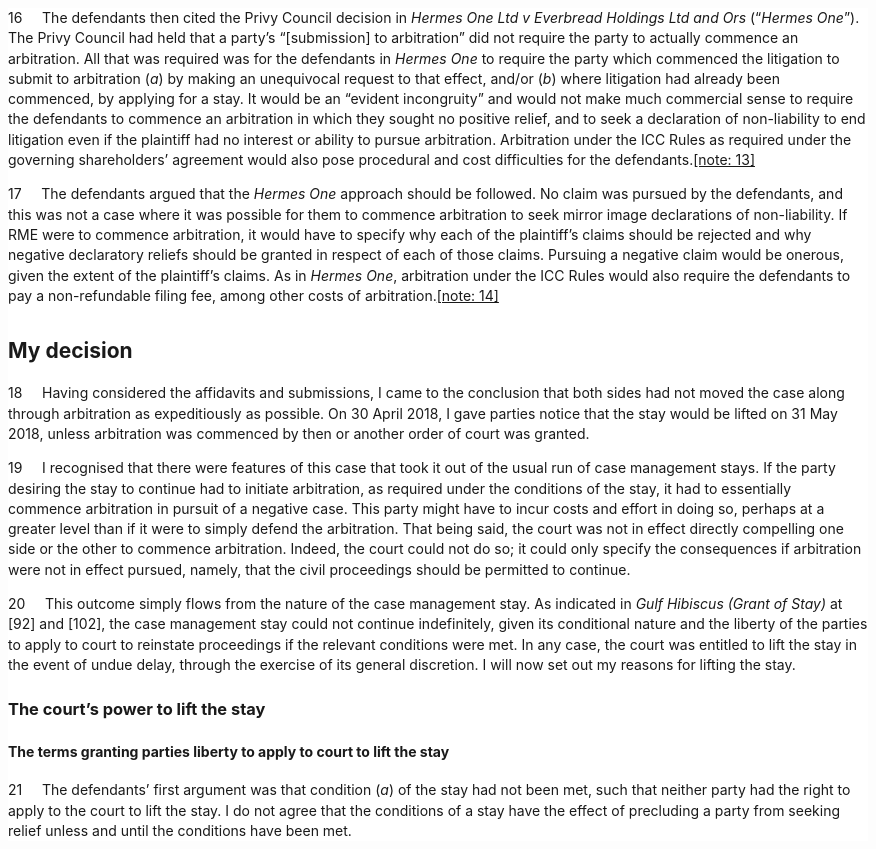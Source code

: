 16     The defendants then cited the Privy Council decision in _Hermes One Ltd v Everbread Holdings Ltd and Ors_ (“_Hermes One_”). The Privy Council had held that a party’s “\[submission\] to arbitration” did not require the party to actually commence an arbitration. All that was required was for the defendants in _Hermes One_ to require the party which commenced the litigation to submit to arbitration (_a_) by making an unequivocal request to that effect, and/or (_b_) where litigation had already been commenced, by applying for a stay. It would be an “evident incongruity” and would not make much commercial sense to require the defendants to commence an arbitration in which they sought no positive relief, and to seek a declaration of non-liability to end litigation even if the plaintiff had no interest or ability to pursue arbitration. Arbitration under the ICC Rules as required under the governing shareholders’ agreement would also pose procedural and cost difficulties for the defendants.[\[note: 13\]](#Ftn_13)

17     The defendants argued that the _Hermes One_ approach should be followed. No claim was pursued by the defendants, and this was not a case where it was possible for them to commence arbitration to seek mirror image declarations of non-liability. If RME were to commence arbitration, it would have to specify why each of the plaintiff’s claims should be rejected and why negative declaratory reliefs should be granted in respect of each of those claims. Pursuing a negative claim would be onerous, given the extent of the plaintiff’s claims. As in _Hermes One_, arbitration under the ICC Rules would also require the defendants to pay a non-refundable filing fee, among other costs of arbitration.[\[note: 14\]](#Ftn_14)

## My decision

18     Having considered the affidavits and submissions, I came to the conclusion that both sides had not moved the case along through arbitration as expeditiously as possible. On 30 April 2018, I gave parties notice that the stay would be lifted on 31 May 2018, unless arbitration was commenced by then or another order of court was granted.

19     I recognised that there were features of this case that took it out of the usual run of case management stays. If the party desiring the stay to continue had to initiate arbitration, as required under the conditions of the stay, it had to essentially commence arbitration in pursuit of a negative case. This party might have to incur costs and effort in doing so, perhaps at a greater level than if it were to simply defend the arbitration. That being said, the court was not in effect directly compelling one side or the other to commence arbitration. Indeed, the court could not do so; it could only specify the consequences if arbitration were not in effect pursued, namely, that the civil proceedings should be permitted to continue.

20     This outcome simply flows from the nature of the case management stay. As indicated in _Gulf Hibiscus (Grant of Stay)_ at \[92\] and \[102\], the case management stay could not continue indefinitely, given its conditional nature and the liberty of the parties to apply to court to reinstate proceedings if the relevant conditions were met. In any case, the court was entitled to lift the stay in the event of undue delay, through the exercise of its general discretion. I will now set out my reasons for lifting the stay.

### The court’s power to lift the stay

#### The terms granting parties liberty to apply to court to lift the stay

21     The defendants’ first argument was that condition (_a_) of the stay had not been met, such that neither party had the right to apply to the court to lift the stay. I do not agree that the conditions of a stay have the effect of precluding a party from seeking relief unless and until the conditions have been met.
